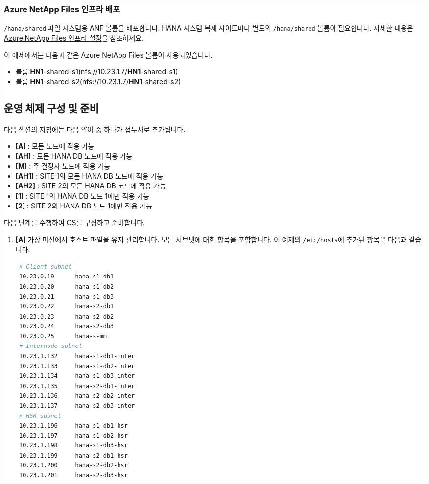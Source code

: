 ### <a name="deploy-the-azure-netapp-files-infrastructure"></a>Azure NetApp Files 인프라 배포 

`/hana/shared` 파일 시스템용 ANF 볼륨을 배포합니다. HANA 시스템 복제 사이트마다 별도의 `/hana/shared` 볼륨이 필요합니다. 자세한 내용은 [Azure NetApp Files 인프라 설정](./sap-hana-scale-out-standby-netapp-files-suse.md#set-up-the-azure-netapp-files-infrastructure)을 참조하세요.

이 예제에서는 다음과 같은 Azure NetApp Files 볼륨이 사용되었습니다. 

* 볼륨 **HN1**-shared-s1(nfs://10.23.1.7/**HN1**-shared-s1)
* 볼륨 **HN1**-shared-s2(nfs://10.23.1.7/**HN1**-shared-s2)


## <a name="operating-system-configuration-and-preparation"></a>운영 체제 구성 및 준비

다음 섹션의 지침에는 다음 약어 중 하나가 접두사로 추가됩니다.
* **[A]** :      모든 노드에 적용 가능
* **[AH]** :      모든 HANA DB 노드에 적용 가능
* **[M]** :      주 결정자 노드에 적용 가능
* **[AH1]** :      SITE 1의 모든 HANA DB 노드에 적용 가능
* **[AH2]** :      SITE 2의 모든 HANA DB 노드에 적용 가능
* **[1]** :      SITE 1의 HANA DB 노드 1에만 적용 가능
* **[2]** :      SITE 2의 HANA DB 노드 1에만 적용 가능

다음 단계를 수행하여 OS를 구성하고 준비합니다.

1. **[A]** 가상 머신에서 호스트 파일을 유지 관리합니다. 모든 서브넷에 대한 항목을 포함합니다. 이 예제의 `/etc/hosts`에 추가된 항목은 다음과 같습니다.  

    ```bash
     # Client subnet
     10.23.0.19      hana-s1-db1
     10.23.0.20      hana-s1-db2
     10.23.0.21      hana-s1-db3
     10.23.0.22      hana-s2-db1
     10.23.0.23      hana-s2-db2
     10.23.0.24      hana-s2-db3
     10.23.0.25      hana-s-mm    
     # Internode subnet
     10.23.1.132     hana-s1-db1-inter
     10.23.1.133     hana-s1-db2-inter
     10.23.1.134     hana-s1-db3-inter
     10.23.1.135     hana-s2-db1-inter
     10.23.1.136     hana-s2-db2-inter
     10.23.1.137     hana-s2-db3-inter
     # HSR subnet
     10.23.1.196     hana-s1-db1-hsr
     10.23.1.197     hana-s1-db2-hsr
     10.23.1.198     hana-s1-db3-hsr
     10.23.1.199     hana-s2-db1-hsr
     10.23.1.200     hana-s2-db2-hsr
     10.23.1.201     hana-s2-db3-hsr
    ```
